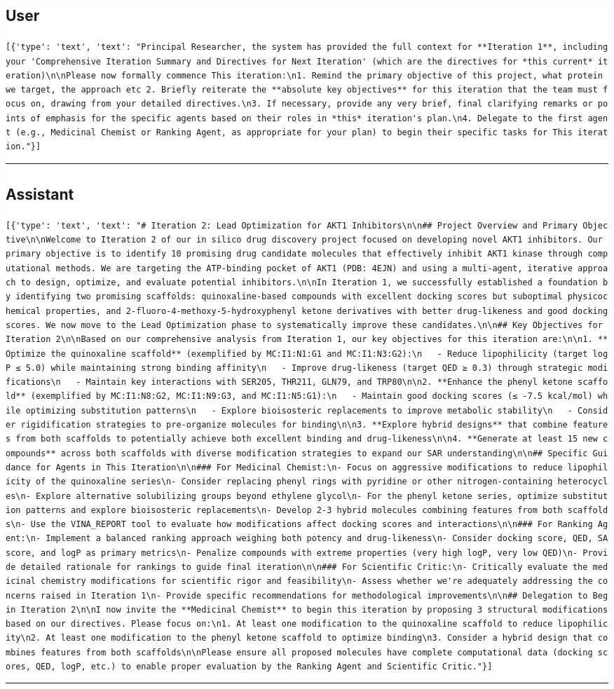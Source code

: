 
## User

```
[{'type': 'text', 'text': "Principal Researcher, the system has provided the full context for **Iteration 1**, including your 'Comprehensive Iteration Summary and Directives for Next Iteration' (which are the directives for *this current* iteration)\n\nPlease now formally commence This iteration:\n1. Remind the primary objective of this project, what protein we target, the approach etc 2. Briefly reiterate the **absolute key objectives** for this iteration that the team must focus on, drawing from your detailed directives.\n3. If necessary, provide any very brief, final clarifying remarks or points of emphasis for the specific agents based on their roles in *this* iteration's plan.\n4. Delegate to the first agent (e.g., Medicinal Chemist or Ranking Agent, as appropriate for your plan) to begin their specific tasks for This iteration."}]
```

---

## Assistant

```
[{'type': 'text', 'text': "# Iteration 2: Lead Optimization for AKT1 Inhibitors\n\n## Project Overview and Primary Objective\n\nWelcome to Iteration 2 of our in silico drug discovery project focused on developing novel AKT1 inhibitors. Our primary objective is to identify 10 promising drug candidate molecules that effectively inhibit AKT1 kinase through computational methods. We are targeting the ATP-binding pocket of AKT1 (PDB: 4EJN) and using a multi-agent, iterative approach to design, optimize, and evaluate potential inhibitors.\n\nIn Iteration 1, we successfully established a foundation by identifying two promising scaffolds: quinoxaline-based compounds with excellent docking scores but suboptimal physicochemical properties, and 2-fluoro-4-methoxy-5-hydroxyphenyl ketone derivatives with better drug-likeness and good docking scores. We now move to the Lead Optimization phase to systematically improve these candidates.\n\n## Key Objectives for Iteration 2\n\nBased on our comprehensive analysis from Iteration 1, our key objectives for this iteration are:\n\n1. **Optimize the quinoxaline scaffold** (exemplified by MC:I1:N1:G1 and MC:I1:N3:G2):\n   - Reduce lipophilicity (target logP ≤ 5.0) while maintaining strong binding affinity\n   - Improve drug-likeness (target QED ≥ 0.3) through strategic modifications\n   - Maintain key interactions with SER205, THR211, GLN79, and TRP80\n\n2. **Enhance the phenyl ketone scaffold** (exemplified by MC:I1:N8:G2, MC:I1:N9:G3, and MC:I1:N5:G1):\n   - Maintain good docking scores (≤ -7.5 kcal/mol) while optimizing substitution patterns\n   - Explore bioisosteric replacements to improve metabolic stability\n   - Consider rigidification strategies to pre-organize molecules for binding\n\n3. **Explore hybrid designs** that combine features from both scaffolds to potentially achieve both excellent binding and drug-likeness\n\n4. **Generate at least 15 new compounds** across both scaffolds with diverse modification strategies to expand our SAR understanding\n\n## Specific Guidance for Agents in This Iteration\n\n### For Medicinal Chemist:\n- Focus on aggressive modifications to reduce lipophilicity of the quinoxaline series\n- Consider replacing phenyl rings with pyridine or other nitrogen-containing heterocycles\n- Explore alternative solubilizing groups beyond ethylene glycol\n- For the phenyl ketone series, optimize substitution patterns and explore bioisosteric replacements\n- Develop 2-3 hybrid molecules combining features from both scaffolds\n- Use the VINA_REPORT tool to evaluate how modifications affect docking scores and interactions\n\n### For Ranking Agent:\n- Implement a balanced ranking approach weighing both potency and drug-likeness\n- Consider docking score, QED, SA score, and logP as primary metrics\n- Penalize compounds with extreme properties (very high logP, very low QED)\n- Provide detailed rationale for rankings to guide final iteration\n\n### For Scientific Critic:\n- Critically evaluate the medicinal chemistry modifications for scientific rigor and feasibility\n- Assess whether we're adequately addressing the concerns raised in Iteration 1\n- Provide specific recommendations for methodological improvements\n\n## Delegation to Begin Iteration 2\n\nI now invite the **Medicinal Chemist** to begin this iteration by proposing 3 structural modifications based on our directives. Please focus on:\n1. At least one modification to the quinoxaline scaffold to reduce lipophilicity\n2. At least one modification to the phenyl ketone scaffold to optimize binding\n3. Consider a hybrid design that combines features from both scaffolds\n\nPlease ensure all proposed molecules have complete computational data (docking scores, QED, logP, etc.) to enable proper evaluation by the Ranking Agent and Scientific Critic."}]
```

---